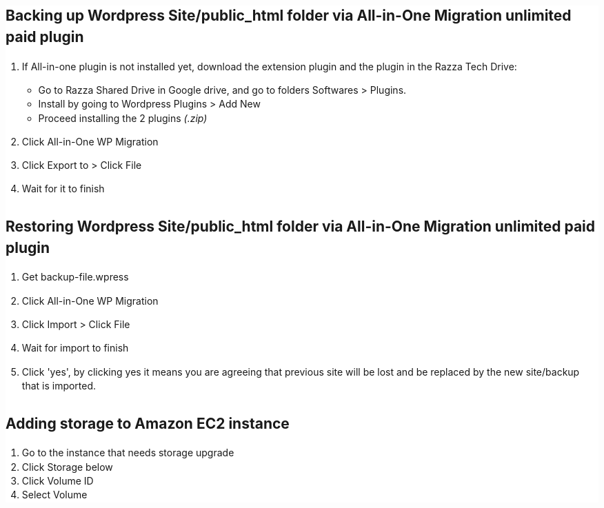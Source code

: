

## Backing up Wordpress Site/public_html folder via All-in-One Migration unlimited paid plugin
1. If All-in-one plugin is not installed yet, download the extension plugin and the plugin in the Razza Tech Drive:
    - Go to Razza Shared Drive in Google drive, and go to folders Softwares > Plugins.
    - Install by going to Wordpress Plugins > Add New
    - Proceed installing the 2 plugins *(.zip)*

2. Click All-in-One WP Migration
3. Click Export to > Click File
4. Wait for it to finish

## Restoring Wordpress Site/public_html folder via All-in-One Migration unlimited paid plugin
1. Get backup-file.wpress

2. Click All-in-One WP Migration
3. Click Import > Click File
4. Wait for import to finish
5. Click 'yes', by clicking yes it means you are agreeing that previous site will be lost and be replaced by the new site/backup that is imported.

## Adding storage to Amazon EC2 instance
1. Go to the instance that needs storage upgrade
2. Click Storage below
3. Click Volume ID
4. Select Volume
